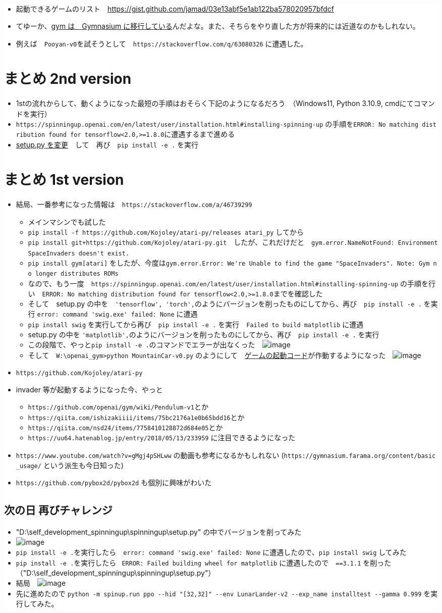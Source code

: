 <link rel="stylesheet" type="text/css" href="/assets/css/styles.css">

* 起動できるゲームのリスト　https://gist.github.com/jamad/03e13abf5e1ab122ba578020957bfdcf

* てゆーか、[gym は　Gymnasium に移行している](https://github.com/openai/gym?tab=readme-ov-file#the-team-that-has-been-maintaining-gym-since-2021-has-moved-all-future-development-to-gymnasium-a-drop-in-replacement-for-gym-import-gymnasium-as-gym-and-gym-will-not-be-receiving-any-future-updates-please-switch-over-to-gymnasium-as-soon-as-youre-able-to-do-so-if-youd-like-to-read-more-about-the-story-behind-this-switch-please-check-out-this-blog-post)んだよな。また、そちらをやり直した方が将来的には近道なのかもしれない。
* 例えば　`Pooyan-v0`を試そうとして　`https://stackoverflow.com/q/63080326` に遭遇した。

# まとめ 2nd version
* 1stの流れからして、動くようになった最短の手順はおそらく下記のようになるだろう　（Windows11, Python 3.10.9, cmdにてコマンドを実行）
* `https://spinningup.openai.com/en/latest/user/installation.html#installing-spinning-up` の手順を`ERROR: No matching distribution found for tensorflow<2.0,>=1.8.0`に遭遇するまで進める
* [setup.py を変更](https://gist.github.com/jamad/49bfad5731e973d286438f622fdde972)　して　再び　`pip install -e .` を実行


# まとめ 1st version
* 結局、一番参考になった情報は　`https://stackoverflow.com/a/46739299`
  * メインマシンでも試した
  * `pip install -f https://github.com/Kojoley/atari-py/releases atari_py` してから
  * `pip install git+https://github.com/Kojoley/atari-py.git`　したが、これだけだと　`gym.error.NameNotFound: Environment SpaceInvaders doesn't exist.`
  * `pip install gym[atari]` をしたが、今度は`gym.error.Error: We're Unable to find the game "SpaceInvaders". Note: Gym no longer distributes ROMs`
  * なので、もう一度　`https://spinningup.openai.com/en/latest/user/installation.html#installing-spinning-up` の手順を行い　`ERROR: No matching distribution found for tensorflow<2.0,>=1.8.0`までを確認した
  * そして　setup.py の中を　`'tensorflow', 'torch',`のようにバージョンを削ったものにしてから、再び　`pip install -e .` を実行 `error: command 'swig.exe' failed: None` に遭遇
  * `pip install swig` を実行してから再び　`pip install -e .` を実行　`Failed to build matplotlib` に遭遇
  * setup.py の中を `'matplotlib',`のようにバージョンを削ったものにしてから、再び　`pip install -e .` を実行
  * この段階で、やっと`pip install -e .`のコマンドでエラーが出なくった　![image](https://github.com/jamad/jamad.github.io/assets/949913/49f1372d-0e90-4472-b671-3d3bea64c9db)
  * そして　`W:\openai_gym>python MountainCar-v0.py` のようにして　[ゲームの起動コード](https://gist.github.com/jamad/20d537edc3ab887dbb24e0f0432e6928)が作動するようになった　![image](https://github.com/jamad/jamad.github.io/assets/949913/7eefc88c-7615-4466-9e32-e65baf26f89e)


* `https://github.com/Kojoley/atari-py`
* invader 等が起動するようになった今、やっと
  * `https://github.com/openai/gym/wiki/Pendulum-v1`とか
  * `https://qiita.com/ishizakiiii/items/75bc2176a1e0b65bdd16`とか
  * `https://qiita.com/nsd24/items/7758410128872d684e05`とか
  * `https://uu64.hatenablog.jp/entry/2018/05/13/233959` に注目できるようになった
* `https://www.youtube.com/watch?v=gMgj4pSHLww` の動画も参考になるかもしれない (`https://gymnasium.farama.org/content/basic_usage/` という派生も今日知った)
* `https://github.com/pybox2d/pybox2d` も個別に興味がわいた


## 次の日 再びチャレンジ
* "D:\self_development_spinningup\spinningup\setup.py" の中でバージョンを削ってみた
* ![image](https://github.com/jamad/jamad.github.io/assets/949913/40e316ab-947c-4335-bf73-36066e5b35a3)
* `pip install -e .`を実行したら　`error: command 'swig.exe' failed: None` に遭遇したので、`pip install swig` してみた
* `pip install -e .`を実行したら  ` ERROR: Failed building wheel for matplotlib` に遭遇したので　`==3.1.1` を削った　（"D:\self_development_spinningup\spinningup\setup.py"）
* 結局　![image](https://github.com/jamad/jamad.github.io/assets/949913/9381066c-dd92-4de9-ad90-2b067ac1ddcd)
* 先に進めたので `python -m spinup.run ppo --hid "[32,32]" --env LunarLander-v2 --exp_name installtest --gamma 0.999` を実行してみた。 